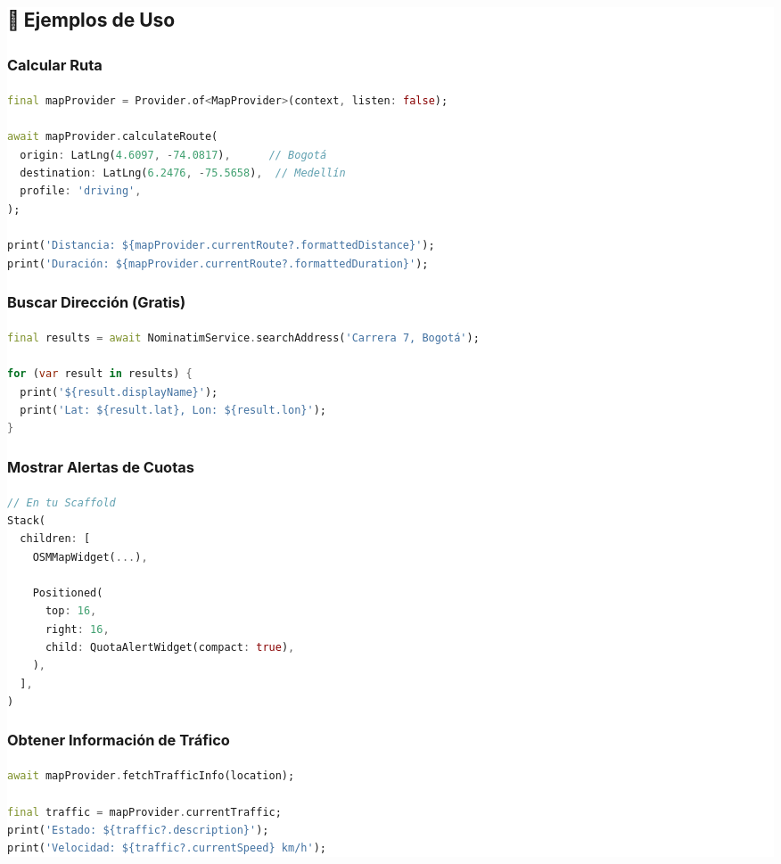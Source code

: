 ## 🎨 Ejemplos de Uso

### Calcular Ruta
```dart
final mapProvider = Provider.of<MapProvider>(context, listen: false);

await mapProvider.calculateRoute(
  origin: LatLng(4.6097, -74.0817),      // Bogotá
  destination: LatLng(6.2476, -75.5658),  // Medellín
  profile: 'driving',
);

print('Distancia: ${mapProvider.currentRoute?.formattedDistance}');
print('Duración: ${mapProvider.currentRoute?.formattedDuration}');
```

### Buscar Dirección (Gratis)
```dart
final results = await NominatimService.searchAddress('Carrera 7, Bogotá');

for (var result in results) {
  print('${result.displayName}');
  print('Lat: ${result.lat}, Lon: ${result.lon}');
}
```

### Mostrar Alertas de Cuotas
```dart
// En tu Scaffold
Stack(
  children: [
    OSMMapWidget(...),
    
    Positioned(
      top: 16,
      right: 16,
      child: QuotaAlertWidget(compact: true),
    ),
  ],
)
```

### Obtener Información de Tráfico
```dart
await mapProvider.fetchTrafficInfo(location);

final traffic = mapProvider.currentTraffic;
print('Estado: ${traffic?.description}');
print('Velocidad: ${traffic?.currentSpeed} km/h');
```
